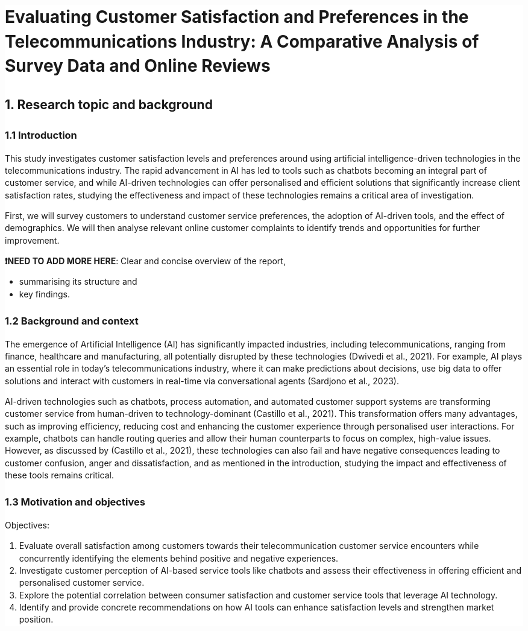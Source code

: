 # Evaluating Customer Satisfaction and Preferences in the Telecommunications Industry: A Comparative Analysis of Survey Data and Online Reviews

## 1. Research topic and background

### 1.1 Introduction

This study investigates customer satisfaction levels and preferences around using artificial intelligence-driven technologies in the telecommunications industry. The rapid advancement in AI has led to tools such as chatbots becoming an integral part of customer service, and while AI-driven technologies can offer personalised and efficient solutions that significantly increase client satisfaction rates, studying the effectiveness and impact of these technologies remains a critical area of investigation.

First, we will survey customers to understand customer service preferences, the adoption of AI-driven tools, and the effect of demographics. We will then analyse relevant online customer complaints to identify trends and opportunities for further improvement.

**❗️NEED TO ADD MORE HERE**: Clear and concise overview of the report,
-  summarising its structure and
-  key findings.

### 1.2 Background and context

The emergence of Artificial Intelligence (AI) has significantly impacted industries, including telecommunications, ranging from finance, healthcare and manufacturing, all potentially disrupted by these technologies (Dwivedi et al., 2021). For example, AI plays an essential role in today’s telecommunications industry, where it can make predictions about decisions, use big data to offer solutions and interact with customers in real-time via conversational agents (Sardjono et al., 2023).

AI-driven technologies such as chatbots, process automation, and automated customer support systems are transforming customer service from human-driven to technology-dominant (Castillo et al., 2021). This transformation offers many advantages, such as improving efficiency, reducing cost and enhancing the customer experience through personalised user interactions. For example, chatbots can handle routing queries and allow their human counterparts to focus on complex, high-value issues. However, as discussed by (Castillo et al., 2021), these technologies can also fail and have negative consequences leading to customer confusion, anger and dissatisfaction, and as mentioned in the introduction, studying the impact and effectiveness of these tools remains critical.

### 1.3 Motivation and objectives

Objectives:
1.	Evaluate overall satisfaction among customers towards their telecommunication customer service encounters while concurrently identifying the elements behind positive and negative experiences.
2.	Investigate customer perception of AI-based service tools like chatbots and assess their effectiveness in offering efficient and personalised customer service.
3.	Explore the potential correlation between consumer satisfaction and customer service tools that leverage AI technology.
4.	Identify and provide concrete recommendations on how AI tools can enhance satisfaction levels and strengthen market position.
